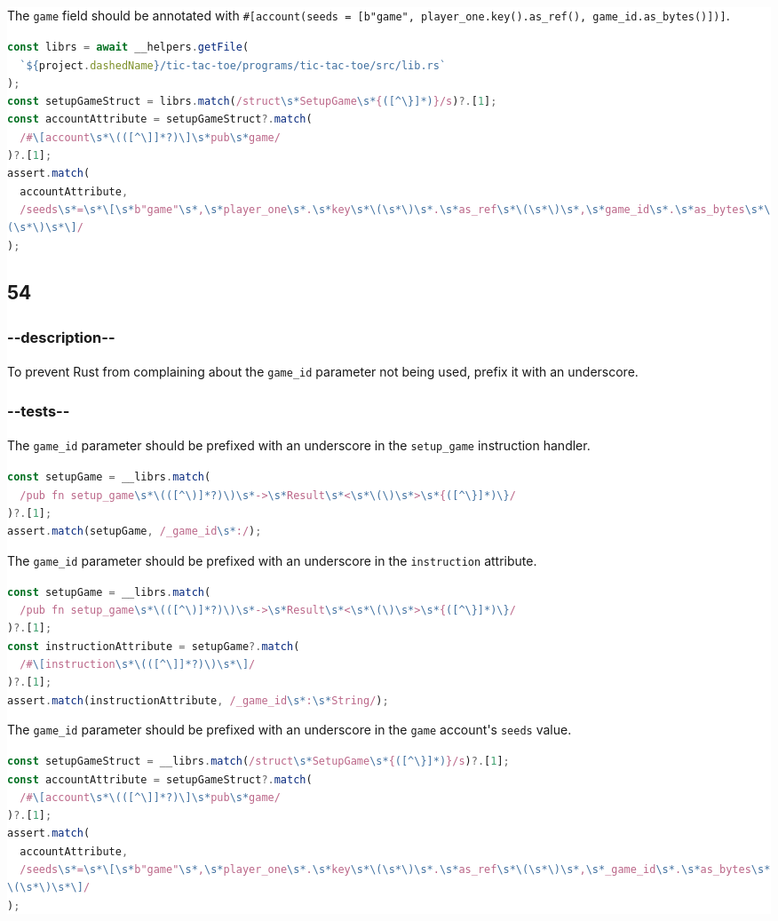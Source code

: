 The `game` field should be annotated with `#[account(seeds = [b"game", player_one.key().as_ref(), game_id.as_bytes()])]`.

```js
const librs = await __helpers.getFile(
  `${project.dashedName}/tic-tac-toe/programs/tic-tac-toe/src/lib.rs`
);
const setupGameStruct = librs.match(/struct\s*SetupGame\s*{([^\}]*)}/s)?.[1];
const accountAttribute = setupGameStruct?.match(
  /#\[account\s*\(([^\]]*?)\]\s*pub\s*game/
)?.[1];
assert.match(
  accountAttribute,
  /seeds\s*=\s*\[\s*b"game"\s*,\s*player_one\s*.\s*key\s*\(\s*\)\s*.\s*as_ref\s*\(\s*\)\s*,\s*game_id\s*.\s*as_bytes\s*\(\s*\)\s*\]/
);
```

## 54

### --description--

To prevent Rust from complaining about the `game_id` parameter not being used, prefix it with an underscore.

### --tests--

The `game_id` parameter should be prefixed with an underscore in the `setup_game` instruction handler.

```js
const setupGame = __librs.match(
  /pub fn setup_game\s*\(([^\)]*?)\)\s*->\s*Result\s*<\s*\(\)\s*>\s*{([^\}]*)\}/
)?.[1];
assert.match(setupGame, /_game_id\s*:/);
```

The `game_id` parameter should be prefixed with an underscore in the `instruction` attribute.

```js
const setupGame = __librs.match(
  /pub fn setup_game\s*\(([^\)]*?)\)\s*->\s*Result\s*<\s*\(\)\s*>\s*{([^\}]*)\}/
)?.[1];
const instructionAttribute = setupGame?.match(
  /#\[instruction\s*\(([^\]]*?)\)\s*\]/
)?.[1];
assert.match(instructionAttribute, /_game_id\s*:\s*String/);
```

The `game_id` parameter should be prefixed with an underscore in the `game` account's `seeds` value.

```js
const setupGameStruct = __librs.match(/struct\s*SetupGame\s*{([^\}]*)}/s)?.[1];
const accountAttribute = setupGameStruct?.match(
  /#\[account\s*\(([^\]]*?)\]\s*pub\s*game/
)?.[1];
assert.match(
  accountAttribute,
  /seeds\s*=\s*\[\s*b"game"\s*,\s*player_one\s*.\s*key\s*\(\s*\)\s*.\s*as_ref\s*\(\s*\)\s*,\s*_game_id\s*.\s*as_bytes\s*\(\s*\)\s*\]/
);
```
